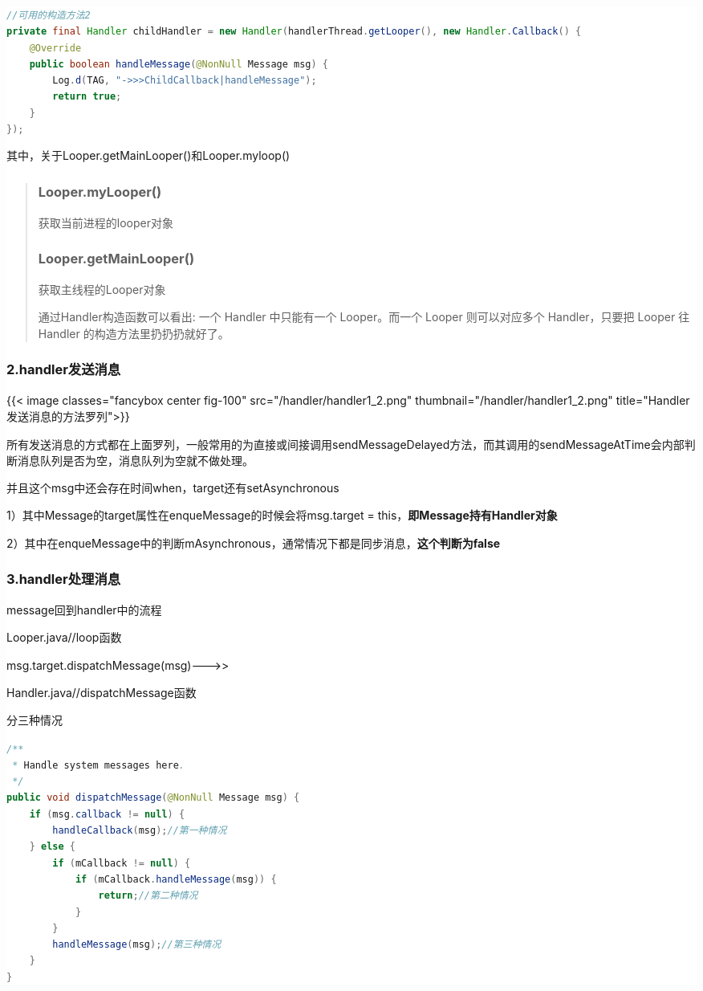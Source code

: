 ```java
//可用的构造方法2
private final Handler childHandler = new Handler(handlerThread.getLooper(), new Handler.Callback() {
    @Override
    public boolean handleMessage(@NonNull Message msg) {
        Log.d(TAG, "->>>ChildCallback|handleMessage");
        return true;
    }
});
```

其中，关于Looper.getMainLooper()和Looper.myloop()

> ### Looper.myLooper()
>
> 获取当前进程的looper对象
>
> ### Looper.getMainLooper()
>
> 获取主线程的Looper对象
>
> 通过Handler构造函数可以看出:
>  一个 Handler 中只能有一个 Looper。而一个 Looper 则可以对应多个 Handler，只要把 Looper 往 Handler 的构造方法里扔扔扔就好了。



### 2.handler发送消息

{{< image classes="fancybox center fig-100" src="/handler/handler1_2.png" thumbnail="/handler/handler1_2.png" title="Handler发送消息的方法罗列">}}

所有发送消息的方式都在上面罗列，一般常用的为直接或间接调用sendMessageDelayed方法，而其调用的sendMessageAtTime会内部判断消息队列是否为空，消息队列为空就不做处理。

并且这个msg中还会存在时间when，target还有setAsynchronous

1）其中Message的target属性在enqueMessage的时候会将msg.target = this，**即Message持有Handler对象**

2）其中在enqueMessage中的判断mAsynchronous，通常情况下都是同步消息，**这个判断为false**



### 3.handler处理消息

message回到handler中的流程

Looper.java//loop函数

msg.target.dispatchMessage(msg)--->>

Handler.java//dispatchMessage函数

分三种情况

```java
/**
 * Handle system messages here.
 */
public void dispatchMessage(@NonNull Message msg) {
    if (msg.callback != null) {
        handleCallback(msg);//第一种情况
    } else {
        if (mCallback != null) {
            if (mCallback.handleMessage(msg)) {
                return;//第二种情况
            }
        }
        handleMessage(msg);//第三种情况
    }
}
```
